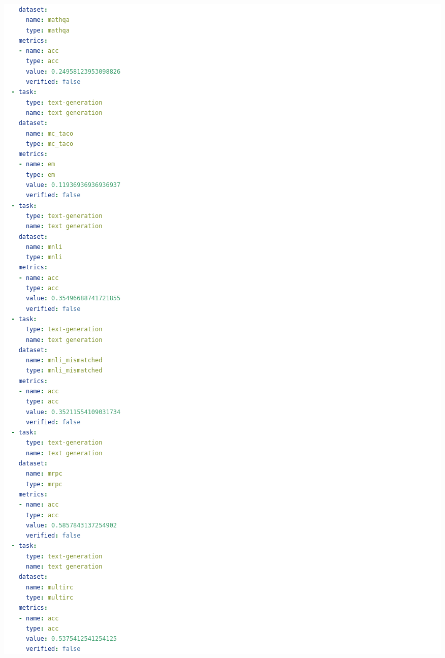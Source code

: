 ```yaml
    dataset:
      name: mathqa
      type: mathqa
    metrics:
    - name: acc
      type: acc
      value: 0.24958123953098826
      verified: false
  - task:
      type: text-generation
      name: text generation
    dataset:
      name: mc_taco
      type: mc_taco
    metrics:
    - name: em
      type: em
      value: 0.11936936936936937
      verified: false
  - task:
      type: text-generation
      name: text generation
    dataset:
      name: mnli
      type: mnli
    metrics:
    - name: acc
      type: acc
      value: 0.35496688741721855
      verified: false
  - task:
      type: text-generation
      name: text generation
    dataset:
      name: mnli_mismatched
      type: mnli_mismatched
    metrics:
    - name: acc
      type: acc
      value: 0.35211554109031734
      verified: false
  - task:
      type: text-generation
      name: text generation
    dataset:
      name: mrpc
      type: mrpc
    metrics:
    - name: acc
      type: acc
      value: 0.5857843137254902
      verified: false
  - task:
      type: text-generation
      name: text generation
    dataset:
      name: multirc
      type: multirc
    metrics:
    - name: acc
      type: acc
      value: 0.5375412541254125
      verified: false
```